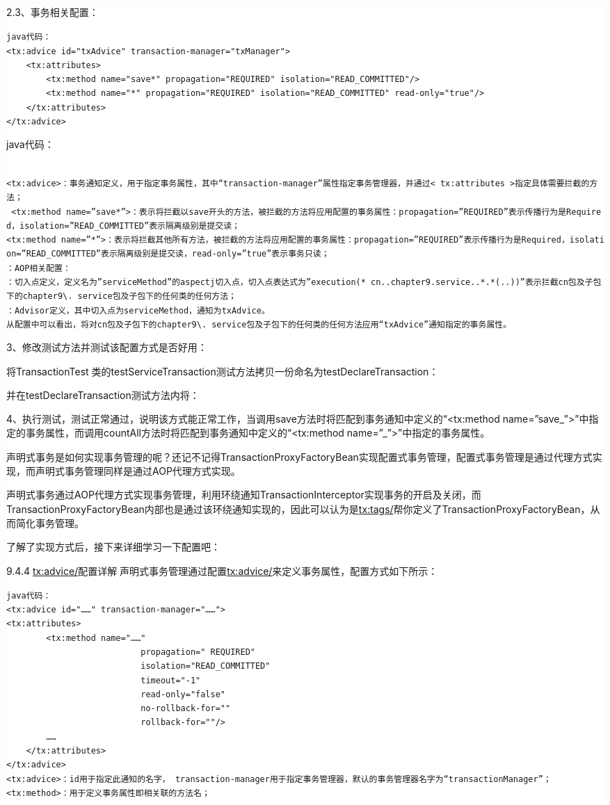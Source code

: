 2.3、事务相关配置：

```
java代码：
<tx:advice id="txAdvice" transaction-manager="txManager">
    <tx:attributes>
        <tx:method name="save*" propagation="REQUIRED" isolation="READ_COMMITTED"/>
        <tx:method name="*" propagation="REQUIRED" isolation="READ_COMMITTED" read-only="true"/>
    </tx:attributes>
</tx:advice>
```

java代码：

```

<tx:advice>：事务通知定义，用于指定事务属性，其中“transaction-manager”属性指定事务管理器，并通过< tx:attributes >指定具体需要拦截的方法；
 <tx:method name=”save*”>：表示将拦截以save开头的方法，被拦截的方法将应用配置的事务属性：propagation=”REQUIRED”表示传播行为是Required，isolation=”READ_COMMITTED”表示隔离级别是提交读；
<tx:method name=”*”>：表示将拦截其他所有方法，被拦截的方法将应用配置的事务属性：propagation=”REQUIRED”表示传播行为是Required，isolation=”READ_COMMITTED”表示隔离级别是提交读，read-only=”true”表示事务只读；
：AOP相关配置：
：切入点定义，定义名为”serviceMethod”的aspectj切入点，切入点表达式为”execution(* cn..chapter9.service..*.*(..))”表示拦截cn包及子包下的chapter9\. service包及子包下的任何类的任何方法；
：Advisor定义，其中切入点为serviceMethod，通知为txAdvice。
从配置中可以看出，将对cn包及子包下的chapter9\. service包及子包下的任何类的任何方法应用“txAdvice”通知指定的事务属性。

```

3、修改测试方法并测试该配置方式是否好用：

将TransactionTest 类的testServiceTransaction测试方法拷贝一份命名为testDeclareTransaction：

并在testDeclareTransaction测试方法内将：

4、执行测试，测试正常通过，说明该方式能正常工作，当调用save方法时将匹配到事务通知中定义的“<tx:method name=”save_”>”中指定的事务属性，而调用countAll方法时将匹配到事务通知中定义的“<tx:method name=”_”>”中指定的事务属性。

声明式事务是如何实现事务管理的呢？还记不记得TransactionProxyFactoryBean实现配置式事务管理，配置式事务管理是通过代理方式实现，而声明式事务管理同样是通过AOP代理方式实现。

声明式事务通过AOP代理方式实现事务管理，利用环绕通知TransactionInterceptor实现事务的开启及关闭，而TransactionProxyFactoryBean内部也是通过该环绕通知实现的，因此可以认为是<tx:tags/>帮你定义了TransactionProxyFactoryBean，从而简化事务管理。

了解了实现方式后，接下来详细学习一下配置吧：

9.4.4 <tx:advice/>配置详解
声明式事务管理通过配置<tx:advice/>来定义事务属性，配置方式如下所示：

```
java代码：
<tx:advice id="……" transaction-manager="……">
<tx:attributes>
        <tx:method name="……"
                           propagation=" REQUIRED"
                           isolation="READ_COMMITTED"
                           timeout="-1"
                           read-only="false"
                           no-rollback-for=""
                           rollback-for=""/>
        ……
    </tx:attributes>
</tx:advice>
<tx:advice>：id用于指定此通知的名字， transaction-manager用于指定事务管理器，默认的事务管理器名字为“transactionManager”；
<tx:method>：用于定义事务属性即相关联的方法名；

```
